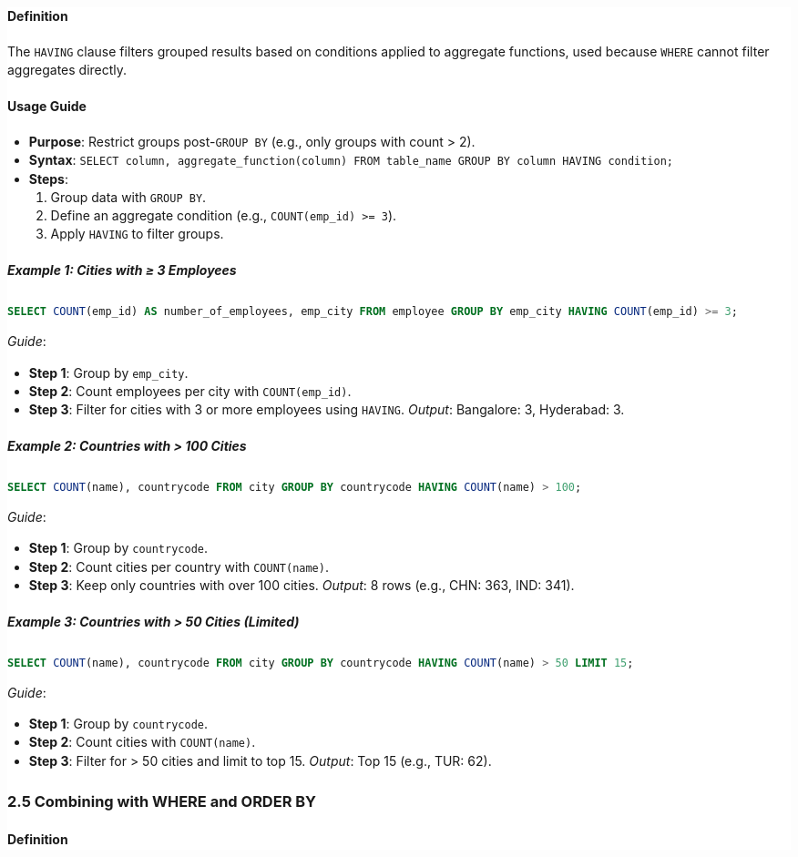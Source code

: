 #### Definition

The `HAVING` clause filters grouped results based on conditions applied to aggregate functions, used because `WHERE` cannot filter aggregates directly.

#### Usage Guide

- **Purpose**: Restrict groups post-`GROUP BY` (e.g., only groups with count > 2).
- **Syntax**: `SELECT column, aggregate_function(column) FROM table_name GROUP BY column HAVING condition;`
- **Steps**:
  1. Group data with `GROUP BY`.
  2. Define an aggregate condition (e.g., `COUNT(emp_id) >= 3`).
  3. Apply `HAVING` to filter groups.

##### Example 1: Cities with ≥ 3 Employees

```sql
SELECT COUNT(emp_id) AS number_of_employees, emp_city FROM employee GROUP BY emp_city HAVING COUNT(emp_id) >= 3;
```

_Guide_:

- **Step 1**: Group by `emp_city`.
- **Step 2**: Count employees per city with `COUNT(emp_id)`.
- **Step 3**: Filter for cities with 3 or more employees using `HAVING`.
  _Output_: Bangalore: 3, Hyderabad: 3.

##### Example 2: Countries with > 100 Cities

```sql
SELECT COUNT(name), countrycode FROM city GROUP BY countrycode HAVING COUNT(name) > 100;
```

_Guide_:

- **Step 1**: Group by `countrycode`.
- **Step 2**: Count cities per country with `COUNT(name)`.
- **Step 3**: Keep only countries with over 100 cities.
  _Output_: 8 rows (e.g., CHN: 363, IND: 341).

##### Example 3: Countries with > 50 Cities (Limited)

```sql
SELECT COUNT(name), countrycode FROM city GROUP BY countrycode HAVING COUNT(name) > 50 LIMIT 15;
```

_Guide_:

- **Step 1**: Group by `countrycode`.
- **Step 2**: Count cities with `COUNT(name)`.
- **Step 3**: Filter for > 50 cities and limit to top 15.
  _Output_: Top 15 (e.g., TUR: 62).

### 2.5 Combining with WHERE and ORDER BY

#### Definition

